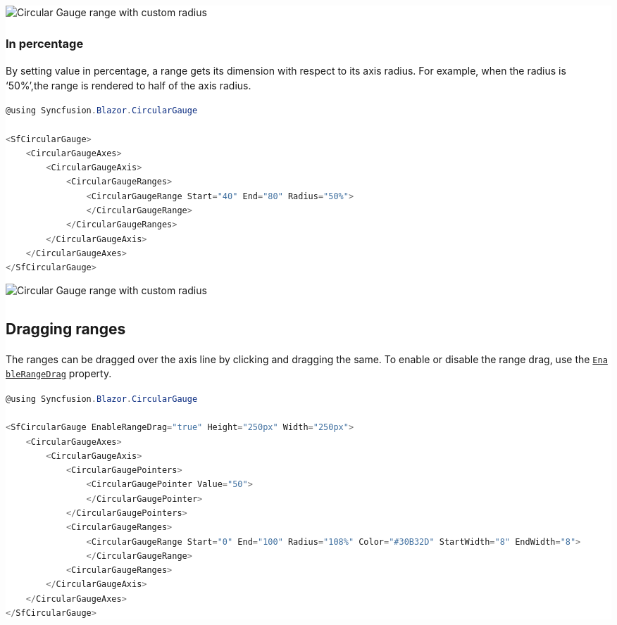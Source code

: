 ![Circular Gauge range with custom radius](./images/customization-pixel.png)

### In percentage

By setting value in percentage, a range gets its dimension with respect to its axis radius.
For example, when the radius is ‘50%’,the range is rendered to half of the axis radius.

```csharp
@using Syncfusion.Blazor.CircularGauge

<SfCircularGauge>
    <CircularGaugeAxes>
        <CircularGaugeAxis>
            <CircularGaugeRanges>
                <CircularGaugeRange Start="40" End="80" Radius="50%">
                </CircularGaugeRange>
            </CircularGaugeRanges>
        </CircularGaugeAxis>
    </CircularGaugeAxes>
</SfCircularGauge>
```

![Circular Gauge range with custom radius](./images/customization-percentage.png)



## Dragging ranges

The ranges can be dragged over the axis line by clicking and dragging the same. To enable or disable the range drag, use the
[`EnableRangeDrag`](https://help.syncfusion.com/cr/blazor/Syncfusion.Blazor.CircularGauge.SfCircularGauge.html#Syncfusion_Blazor_CircularGauge_SfCircularGauge_EnableRangeDrag) property.

```csharp
@using Syncfusion.Blazor.CircularGauge

<SfCircularGauge EnableRangeDrag="true" Height="250px" Width="250px">
    <CircularGaugeAxes>
        <CircularGaugeAxis>
            <CircularGaugePointers>
                <CircularGaugePointer Value="50">
                </CircularGaugePointer>
            </CircularGaugePointers>
			<CircularGaugeRanges>
                <CircularGaugeRange Start="0" End="100" Radius="108%" Color="#30B32D" StartWidth="8" EndWidth="8">
                </CircularGaugeRange>
			<CircularGaugeRanges>
        </CircularGaugeAxis>
    </CircularGaugeAxes>
</SfCircularGauge>
```
